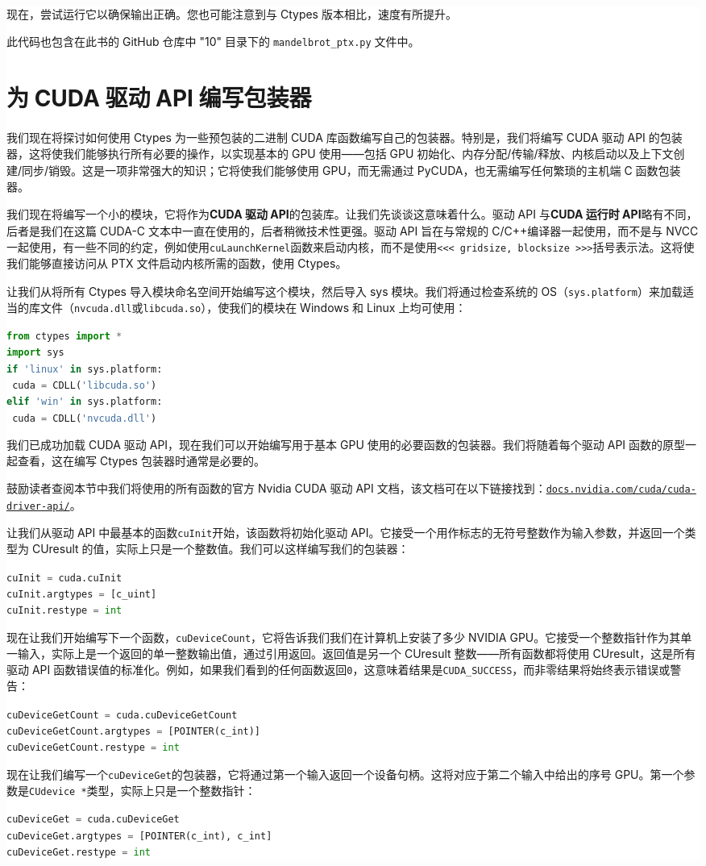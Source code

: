 现在，尝试运行它以确保输出正确。您也可能注意到与 Ctypes 版本相比，速度有所提升。

此代码也包含在此书的 GitHub 仓库中 "10" 目录下的 `mandelbrot_ptx.py` 文件中。

# 为 CUDA 驱动 API 编写包装器

我们现在将探讨如何使用 Ctypes 为一些预包装的二进制 CUDA 库函数编写自己的包装器。特别是，我们将编写 CUDA 驱动 API 的包装器，这将使我们能够执行所有必要的操作，以实现基本的 GPU 使用——包括 GPU 初始化、内存分配/传输/释放、内核启动以及上下文创建/同步/销毁。这是一项非常强大的知识；它将使我们能够使用 GPU，而无需通过 PyCUDA，也无需编写任何繁琐的主机端 C 函数包装器。

我们现在将编写一个小的模块，它将作为**CUDA 驱动 API**的包装库。让我们先谈谈这意味着什么。驱动 API 与**CUDA 运行时 API**略有不同，后者是我们在这篇 CUDA-C 文本中一直在使用的，后者稍微技术性更强。驱动 API 旨在与常规的 C/C++编译器一起使用，而不是与 NVCC 一起使用，有一些不同的约定，例如使用`cuLaunchKernel`函数来启动内核，而不是使用`<<< gridsize, blocksize >>>`括号表示法。这将使我们能够直接访问从 PTX 文件启动内核所需的函数，使用 Ctypes。

让我们从将所有 Ctypes 导入模块命名空间开始编写这个模块，然后导入 sys 模块。我们将通过检查系统的 OS（`sys.platform`）来加载适当的库文件（`nvcuda.dll`或`libcuda.so`），使我们的模块在 Windows 和 Linux 上均可使用：

```py
from ctypes import *
import sys
if 'linux' in sys.platform:
 cuda = CDLL('libcuda.so')
elif 'win' in sys.platform:
 cuda = CDLL('nvcuda.dll')
```

我们已成功加载 CUDA 驱动 API，现在我们可以开始编写用于基本 GPU 使用的必要函数的包装器。我们将随着每个驱动 API 函数的原型一起查看，这在编写 Ctypes 包装器时通常是必要的。

鼓励读者查阅本节中我们将使用的所有函数的官方 Nvidia CUDA 驱动 API 文档，该文档可在以下链接找到：[`docs.nvidia.com/cuda/cuda-driver-api/`](https://docs.nvidia.com/cuda/cuda-driver-api/)。

让我们从驱动 API 中最基本的函数`cuInit`开始，该函数将初始化驱动 API。它接受一个用作标志的无符号整数作为输入参数，并返回一个类型为 CUresult 的值，实际上只是一个整数值。我们可以这样编写我们的包装器：

```py
cuInit = cuda.cuInit
cuInit.argtypes = [c_uint]
cuInit.restype = int
```

现在让我们开始编写下一个函数，`cuDeviceCount`，它将告诉我们我们在计算机上安装了多少 NVIDIA GPU。它接受一个整数指针作为其单一输入，实际上是一个返回的单一整数输出值，通过引用返回。返回值是另一个 CUresult 整数——所有函数都将使用 CUresult，这是所有驱动 API 函数错误值的标准化。例如，如果我们看到的任何函数返回`0`，这意味着结果是`CUDA_SUCCESS`，而非零结果将始终表示错误或警告：

```py
cuDeviceGetCount = cuda.cuDeviceGetCount
cuDeviceGetCount.argtypes = [POINTER(c_int)]
cuDeviceGetCount.restype = int
```

现在让我们编写一个`cuDeviceGet`的包装器，它将通过第一个输入返回一个设备句柄。这将对应于第二个输入中给出的序号 GPU。第一个参数是`CUdevice *`类型，实际上只是一个整数指针：

```py
cuDeviceGet = cuda.cuDeviceGet
cuDeviceGet.argtypes = [POINTER(c_int), c_int]
cuDeviceGet.restype = int
```
